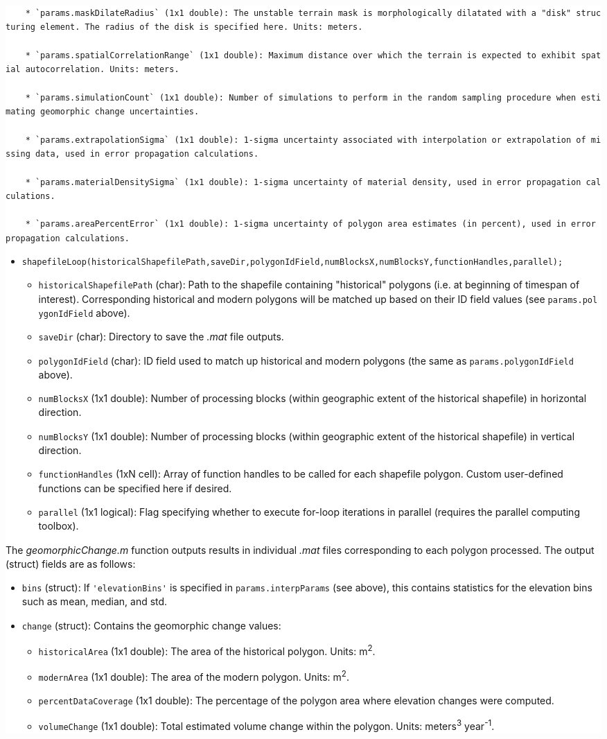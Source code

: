 		* `params.maskDilateRadius` (1x1 double): The unstable terrain mask is morphologically dilatated with a "disk" structuring element. The radius of the disk is specified here. Units: meters.

		* `params.spatialCorrelationRange` (1x1 double): Maximum distance over which the terrain is expected to exhibit spatial autocorrelation. Units: meters.

		* `params.simulationCount` (1x1 double): Number of simulations to perform in the random sampling procedure when estimating geomorphic change uncertainties.

		* `params.extrapolationSigma` (1x1 double): 1-sigma uncertainty associated with interpolation or extrapolation of missing data, used in error propagation calculations.

		* `params.materialDensitySigma` (1x1 double): 1-sigma uncertainty of material density, used in error propagation calculations.

		* `params.areaPercentError` (1x1 double): 1-sigma uncertainty of polygon area estimates (in percent), used in error propagation calculations.


* `shapefileLoop(historicalShapefilePath,saveDir,polygonIdField,numBlocksX,numBlocksY,functionHandles,parallel);`

	* `historicalShapefilePath` (char): Path to the shapefile containing "historical" polygons (i.e. at beginning of timespan of interest). Corresponding historical and modern polygons will be matched up based on their ID field values (see `params.polygonIdField` above).

	* `saveDir` (char): Directory to save the *.mat* file outputs.

	* `polygonIdField` (char): ID field used to match up historical and modern polygons (the same as `params.polygonIdField` above).

	* `numBlocksX` (1x1 double): Number of processing blocks (within geographic extent of the historical shapefile) in horizontal direction.

	* `numBlocksY` (1x1 double): Number of processing blocks (within geographic extent of the historical shapefile) in vertical direction.

	* `functionHandles` (1xN cell): Array of function handles to be called for each shapefile polygon. Custom user-defined functions can be specified here if desired.

	* `parallel` (1x1 logical): Flag specifying whether to execute for-loop iterations in parallel (requires the parallel computing toolbox).

The *geomorphicChange.m* function outputs results in individual *.mat* files corresponding to each polygon processed. The output (struct) fields are as follows:

* `bins` (struct): If `'elevationBins'` is specified in `params.interpParams` (see above), this contains statistics for the elevation bins such as mean, median, and std.

* `change` (struct): Contains the geomorphic change values:

	* `historicalArea` (1x1 double): The area of the historical polygon. Units: m<sup>2</sup>.

	* `modernArea` (1x1 double): The area of the modern polygon. Units: m<sup>2</sup>.

	* `percentDataCoverage` (1x1 double): The percentage of the polygon area where elevation changes were computed.

	* `volumeChange` (1x1 double): Total estimated volume change within the polygon. Units: meters<sup>3</sup> year<sup>-1</sup>.
